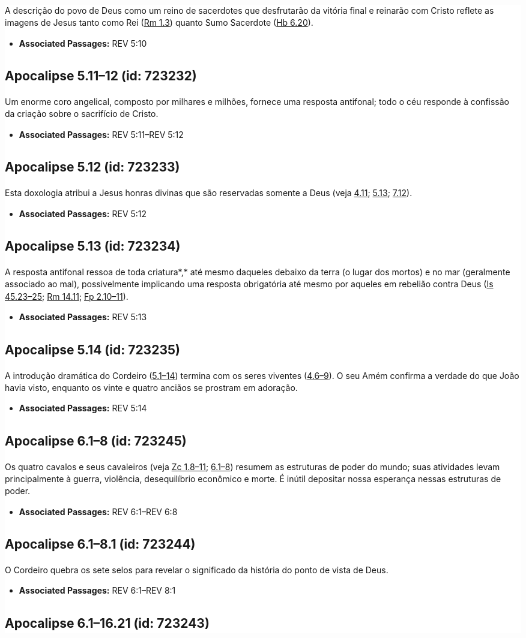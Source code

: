A descrição do povo de Deus como um reino de sacerdotes que desfrutarão da vitória final e reinarão com Cristo reflete as imagens de Jesus tanto como Rei ([Rm 1\.3](https://ref.ly/Rom1:3)) quanto Sumo Sacerdote ([Hb 6\.20](https://ref.ly/Heb6:20)).

* **Associated Passages:** REV 5:10

## Apocalipse 5.11–12 (id: 723232)

Um enorme coro angelical, composto por milhares e milhões, fornece uma resposta antifonal; todo o céu responde à confissão da criação sobre o sacrifício de Cristo.

* **Associated Passages:** REV 5:11–REV 5:12

## Apocalipse 5.12 (id: 723233)

Esta doxologia atribui a Jesus honras divinas que são reservadas somente a Deus (veja [4\.11](https://ref.ly/Rev4:11); [5\.13](https://ref.ly/Rev5:13); [7\.12](https://ref.ly/Rev7:12)).

* **Associated Passages:** REV 5:12

## Apocalipse 5.13 (id: 723234)

A resposta antifonal ressoa de toda criatura*,* até mesmo daqueles debaixo da terra (o lugar dos mortos) e no mar (geralmente associado ao mal), possivelmente implicando uma resposta obrigatória até mesmo por aqueles em rebelião contra Deus ([Is 45\.23–25](https://ref.ly/Isa45:23-Isa45:25); [Rm 14\.11](https://ref.ly/Rom14:11); [Fp 2\.10–11](https://ref.ly/Phil2:10-Phil2:11)).

* **Associated Passages:** REV 5:13

## Apocalipse 5.14 (id: 723235)

A introdução dramática do Cordeiro ([5\.1–14](https://ref.ly/Rev5:1-Rev5:14)) termina com os seres viventes ([4\.6–9](https://ref.ly/Rev4:6-Rev4:9)). O seu Amém confirma a verdade do que João havia visto, enquanto os vinte e quatro anciãos se prostram em adoração.

* **Associated Passages:** REV 5:14

## Apocalipse 6.1–8 (id: 723245)

Os quatro cavalos e seus cavaleiros (veja [Zc 1\.8–11](https://ref.ly/Zech1:8-Zech1:11); [6\.1–8](https://ref.ly/Zech6:1-Zech6:8)) resumem as estruturas de poder do mundo; suas atividades levam principalmente à guerra, violência, desequilíbrio econômico e morte. É inútil depositar nossa esperança nessas estruturas de poder.

* **Associated Passages:** REV 6:1–REV 6:8

## Apocalipse 6.1–8.1 (id: 723244)

O Cordeiro quebra os sete selos para revelar o significado da história do ponto de vista de Deus.

* **Associated Passages:** REV 6:1–REV 8:1

## Apocalipse 6.1–16.21 (id: 723243)
